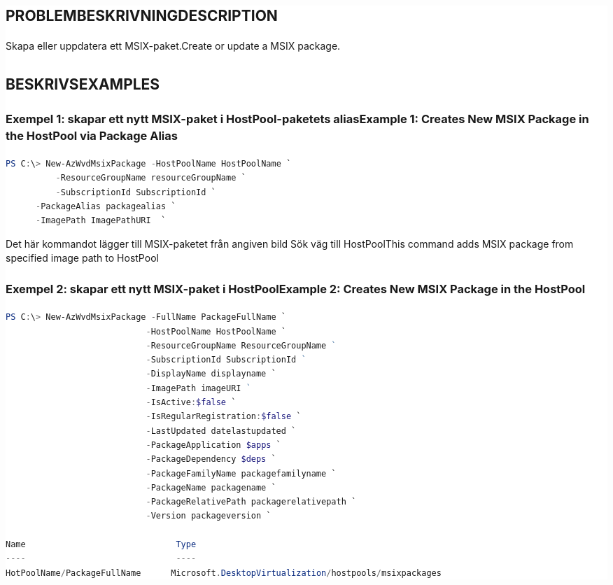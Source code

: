 ## <span data-ttu-id="fe6f1-107">PROBLEMBESKRIVNING</span><span class="sxs-lookup"><span data-stu-id="fe6f1-107">DESCRIPTION</span></span>
<span data-ttu-id="fe6f1-108">Skapa eller uppdatera ett MSIX-paket.</span><span class="sxs-lookup"><span data-stu-id="fe6f1-108">Create or update a MSIX package.</span></span>

## <span data-ttu-id="fe6f1-109">BESKRIVS</span><span class="sxs-lookup"><span data-stu-id="fe6f1-109">EXAMPLES</span></span>

### <span data-ttu-id="fe6f1-110">Exempel 1: skapar ett nytt MSIX-paket i HostPool-paketets alias</span><span class="sxs-lookup"><span data-stu-id="fe6f1-110">Example 1: Creates New MSIX Package in the HostPool via Package Alias</span></span>
```powershell
PS C:\> New-AzWvdMsixPackage -HostPoolName HostPoolName `
          -ResourceGroupName resourceGroupName `
          -SubscriptionId SubscriptionId `
      -PackageAlias packagealias `
      -ImagePath ImagePathURI  `
```

<span data-ttu-id="fe6f1-111">Det här kommandot lägger till MSIX-paketet från angiven bild Sök väg till HostPool</span><span class="sxs-lookup"><span data-stu-id="fe6f1-111">This command adds MSIX package from specified image path to HostPool</span></span>

### <span data-ttu-id="fe6f1-112">Exempel 2: skapar ett nytt MSIX-paket i HostPool</span><span class="sxs-lookup"><span data-stu-id="fe6f1-112">Example 2: Creates New MSIX Package in the HostPool</span></span>
```powershell
PS C:\> New-AzWvdMsixPackage -FullName PackageFullName `
                            -HostPoolName HostPoolName `
                            -ResourceGroupName ResourceGroupName ` 
                            -SubscriptionId SubscriptionId ` 
                            -DisplayName displayname `
                            -ImagePath imageURI ` 
                            -IsActive:$false `
                            -IsRegularRegistration:$false `
                            -LastUpdated datelastupdated `
                            -PackageApplication $apps `
                            -PackageDependency $deps `
                            -PackageFamilyName packagefamilyname `
                            -PackageName packagename `
                            -PackageRelativePath packagerelativepath `
                            -Version packageversion `

Name                              Type
----                              ----
HotPoolName/PackageFullName      Microsoft.DesktopVirtualization/hostpools/msixpackages

```
